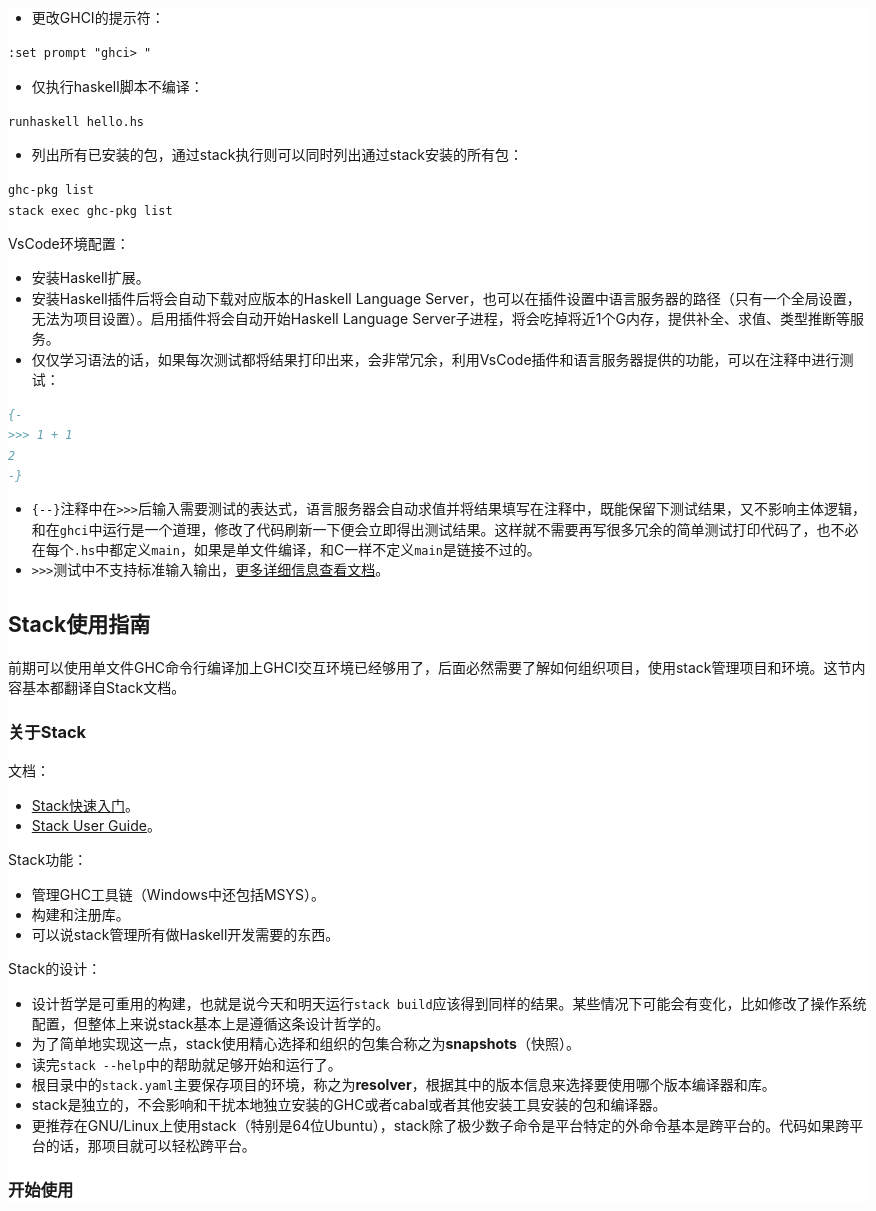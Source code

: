 - 更改GHCI的提示符：
```shell
:set prompt "ghci> "
```
- 仅执行haskell脚本不编译：
```shell
runhaskell hello.hs
```
- 列出所有已安装的包，通过stack执行则可以同时列出通过stack安装的所有包：
```shell
ghc-pkg list
stack exec ghc-pkg list
```

VsCode环境配置：
- 安装Haskell扩展。
- 安装Haskell插件后将会自动下载对应版本的Haskell Language Server，也可以在插件设置中语言服务器的路径（只有一个全局设置，无法为项目设置）。启用插件将会自动开始Haskell Language Server子进程，将会吃掉将近1个G内存，提供补全、求值、类型推断等服务。
- 仅仅学习语法的话，如果每次测试都将结果打印出来，会非常冗余，利用VsCode插件和语言服务器提供的功能，可以在注释中进行测试：
```haskell
{-
>>> 1 + 1
2
-}
```
- `{--}`注释中在`>>>`后输入需要测试的表达式，语言服务器会自动求值并将结果填写在注释中，既能保留下测试结果，又不影响主体逻辑，和在`ghci`中运行是一个道理，修改了代码刷新一下便会立即得出测试结果。这样就不需要再写很多冗余的简单测试打印代码了，也不必在每个`.hs`中都定义`main`，如果是单文件编译，和C一样不定义`main`是链接不过的。
- `>>>`测试中不支持标准输入输出，[更多详细信息查看文档](https://github.com/haskell/haskell-language-server/blob/master/plugins/hls-eval-plugin/README.md)。

## Stack使用指南

前期可以使用单文件GHC命令行编译加上GHCI交互环境已经够用了，后面必然需要了解如何组织项目，使用stack管理项目和环境。这节内容基本都翻译自Stack文档。

### 关于Stack

文档：
- [Stack快速入门](https://docs.haskellstack.org/en/stable/README/#quick-start-guide)。
- [Stack User Guide](https://docs.haskellstack.org/en/stable/GUIDE/)。

Stack功能：
- 管理GHC工具链（Windows中还包括MSYS）。
- 构建和注册库。
- 可以说stack管理所有做Haskell开发需要的东西。

Stack的设计：
- 设计哲学是可重用的构建，也就是说今天和明天运行`stack build`应该得到同样的结果。某些情况下可能会有变化，比如修改了操作系统配置，但整体上来说stack基本上是遵循这条设计哲学的。
- 为了简单地实现这一点，stack使用精心选择和组织的包集合称之为**snapshots**（快照）。
- 读完`stack --help`中的帮助就足够开始和运行了。
- 根目录中的`stack.yaml`主要保存项目的环境，称之为**resolver**，根据其中的版本信息来选择要使用哪个版本编译器和库。
- stack是独立的，不会影响和干扰本地独立安装的GHC或者cabal或者其他安装工具安装的包和编译器。
- 更推荐在GNU/Linux上使用stack（特别是64位Ubuntu），stack除了极少数子命令是平台特定的外命令基本是跨平台的。代码如果跨平台的话，那项目就可以轻松跨平台。

### 开始使用
